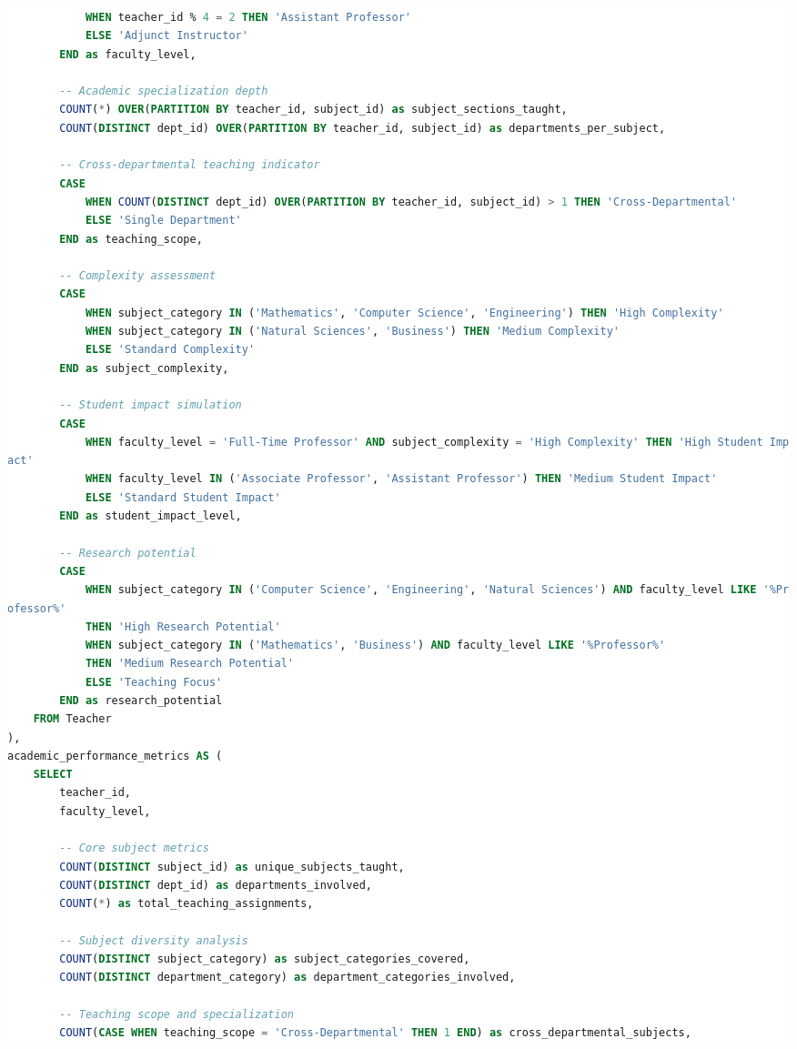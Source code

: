 ```sql
            WHEN teacher_id % 4 = 2 THEN 'Assistant Professor'
            ELSE 'Adjunct Instructor'
        END as faculty_level,
        
        -- Academic specialization depth
        COUNT(*) OVER(PARTITION BY teacher_id, subject_id) as subject_sections_taught,
        COUNT(DISTINCT dept_id) OVER(PARTITION BY teacher_id, subject_id) as departments_per_subject,
        
        -- Cross-departmental teaching indicator
        CASE 
            WHEN COUNT(DISTINCT dept_id) OVER(PARTITION BY teacher_id, subject_id) > 1 THEN 'Cross-Departmental'
            ELSE 'Single Department'
        END as teaching_scope,
        
        -- Complexity assessment
        CASE 
            WHEN subject_category IN ('Mathematics', 'Computer Science', 'Engineering') THEN 'High Complexity'
            WHEN subject_category IN ('Natural Sciences', 'Business') THEN 'Medium Complexity'
            ELSE 'Standard Complexity'
        END as subject_complexity,
        
        -- Student impact simulation
        CASE 
            WHEN faculty_level = 'Full-Time Professor' AND subject_complexity = 'High Complexity' THEN 'High Student Impact'
            WHEN faculty_level IN ('Associate Professor', 'Assistant Professor') THEN 'Medium Student Impact'
            ELSE 'Standard Student Impact'
        END as student_impact_level,
        
        -- Research potential
        CASE 
            WHEN subject_category IN ('Computer Science', 'Engineering', 'Natural Sciences') AND faculty_level LIKE '%Professor%'
            THEN 'High Research Potential'
            WHEN subject_category IN ('Mathematics', 'Business') AND faculty_level LIKE '%Professor%'
            THEN 'Medium Research Potential'
            ELSE 'Teaching Focus'
        END as research_potential
    FROM Teacher
),
academic_performance_metrics AS (
    SELECT 
        teacher_id,
        faculty_level,
        
        -- Core subject metrics
        COUNT(DISTINCT subject_id) as unique_subjects_taught,
        COUNT(DISTINCT dept_id) as departments_involved,
        COUNT(*) as total_teaching_assignments,
        
        -- Subject diversity analysis
        COUNT(DISTINCT subject_category) as subject_categories_covered,
        COUNT(DISTINCT department_category) as department_categories_involved,
        
        -- Teaching scope and specialization
        COUNT(CASE WHEN teaching_scope = 'Cross-Departmental' THEN 1 END) as cross_departmental_subjects,
```